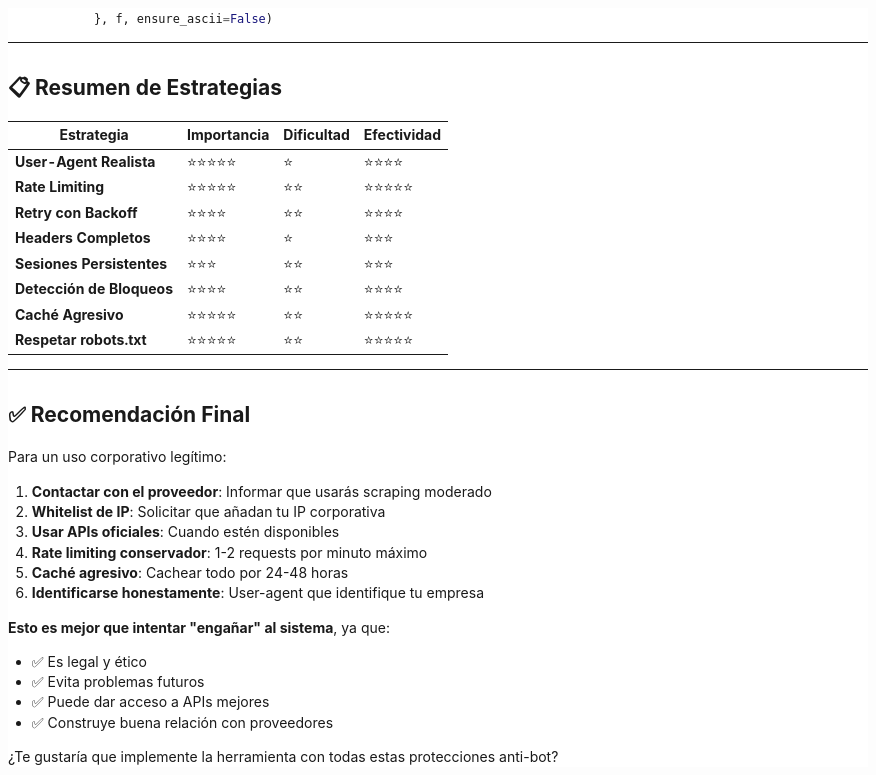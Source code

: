 ```python
            }, f, ensure_ascii=False)
```

---

## 📋 Resumen de Estrategias

| Estrategia | Importancia | Dificultad | Efectividad |
|------------|-------------|------------|-------------|
| **User-Agent Realista** | ⭐⭐⭐⭐⭐ | ⭐ | ⭐⭐⭐⭐ |
| **Rate Limiting** | ⭐⭐⭐⭐⭐ | ⭐⭐ | ⭐⭐⭐⭐⭐ |
| **Retry con Backoff** | ⭐⭐⭐⭐ | ⭐⭐ | ⭐⭐⭐⭐ |
| **Headers Completos** | ⭐⭐⭐⭐ | ⭐ | ⭐⭐⭐ |
| **Sesiones Persistentes** | ⭐⭐⭐ | ⭐⭐ | ⭐⭐⭐ |
| **Detección de Bloqueos** | ⭐⭐⭐⭐ | ⭐⭐ | ⭐⭐⭐⭐ |
| **Caché Agresivo** | ⭐⭐⭐⭐⭐ | ⭐⭐ | ⭐⭐⭐⭐⭐ |
| **Respetar robots.txt** | ⭐⭐⭐⭐⭐ | ⭐⭐ | ⭐⭐⭐⭐⭐ |

---

## ✅ Recomendación Final

Para un uso corporativo legítimo:

1. **Contactar con el proveedor**: Informar que usarás scraping moderado
2. **Whitelist de IP**: Solicitar que añadan tu IP corporativa
3. **Usar APIs oficiales**: Cuando estén disponibles
4. **Rate limiting conservador**: 1-2 requests por minuto máximo
5. **Caché agresivo**: Cachear todo por 24-48 horas
6. **Identificarse honestamente**: User-agent que identifique tu empresa

**Esto es mejor que intentar "engañar" al sistema**, ya que:
- ✅ Es legal y ético
- ✅ Evita problemas futuros
- ✅ Puede dar acceso a APIs mejores
- ✅ Construye buena relación con proveedores

¿Te gustaría que implemente la herramienta con todas estas protecciones anti-bot?

